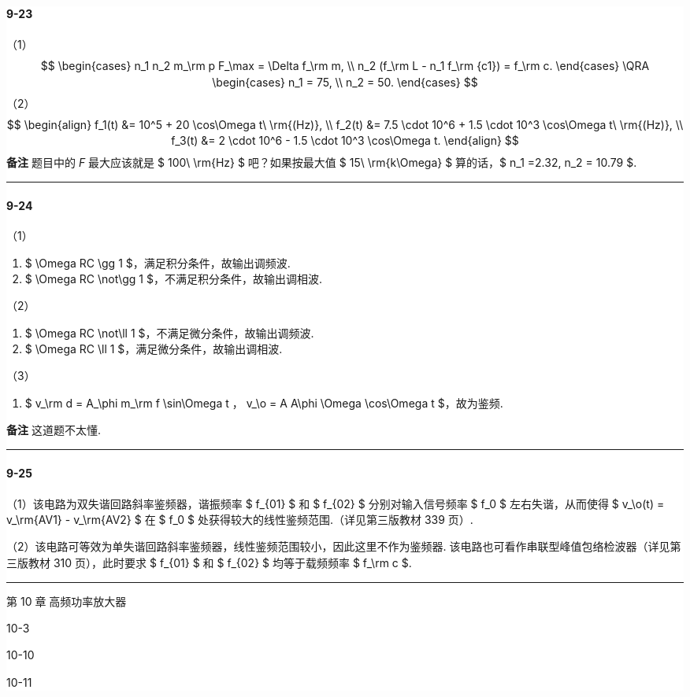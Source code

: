 #### 9-23

（1）
$$
\begin{cases}
	n_1 n_2 m_\rm p F_\max = \Delta f_\rm m, \\
	n_2 (f_\rm L - n_1 f_\rm {c1}) = f_\rm c.
\end{cases} \QRA \begin{cases}
	n_1 = 75, \\
	n_2 = 50.
\end{cases}
$$
（2）
$$
\begin{align}
f_1(t) &= 10^5 + 20 \cos\Omega t\ \rm{(Hz)}, \\
f_2(t) &= 7.5 \cdot 10^6 + 1.5 \cdot 10^3 \cos\Omega t\ \rm{(Hz)}, \\
f_3(t) &= 2 \cdot 10^6 - 1.5 \cdot 10^3 \cos\Omega t.
\end{align}
$$
**备注**	题目中的 $F$ 最大应该就是 $ 100\ \rm{Hz} $ 吧？如果按最大值 $ 15\ \rm{k\Omega} $ 算的话，$ n_1 =2.32, n_2 = 10.79 $.

---

#### 9-24

（1）

1. $ \Omega RC \gg 1 $，满足积分条件，故输出调频波.
2. $ \Omega RC \not\gg 1 $，不满足积分条件，故输出调相波.

（2）

1. $ \Omega RC \not\ll 1 $，不满足微分条件，故输出调频波.
2. $ \Omega RC \ll 1 $，满足微分条件，故输出调相波.

（3）

1. $ v_\rm d = A_\phi m_\rm f \sin\Omega t $，$ v_\o = A A\phi \Omega \cos\Omega t $，故为鉴频.

**备注**	这道题不太懂.

---

#### 9-25

（1）该电路为双失谐回路斜率鉴频器，谐振频率 $ f_{01} $ 和 $ f_{02} $ 分别对输入信号频率 $ f_0 $ 左右失谐，从而使得 $ v_\o(t) = v_\rm{AV1} - v_\rm{AV2} $ 在 $ f_0 $ 处获得较大的线性鉴频范围.（详见第三版教材 339 页）.

（2）该电路可等效为单失谐回路斜率鉴频器，线性鉴频范围较小，因此这里不作为鉴频器. 该电路也可看作串联型峰值包络检波器（详见第三版教材 310 页），此时要求 $ f_{01} $ 和 $ f_{02} $ 均等于载频频率 $ f_\rm c $.

---







第 10 章 高频功率放大器

10-3

10-10

10-11

